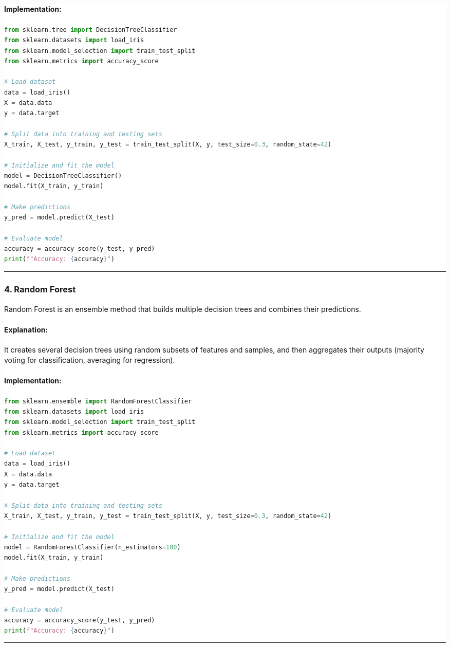 #### Implementation:
```python
from sklearn.tree import DecisionTreeClassifier
from sklearn.datasets import load_iris
from sklearn.model_selection import train_test_split
from sklearn.metrics import accuracy_score

# Load dataset
data = load_iris()
X = data.data
y = data.target

# Split data into training and testing sets
X_train, X_test, y_train, y_test = train_test_split(X, y, test_size=0.3, random_state=42)

# Initialize and fit the model
model = DecisionTreeClassifier()
model.fit(X_train, y_train)

# Make predictions
y_pred = model.predict(X_test)

# Evaluate model
accuracy = accuracy_score(y_test, y_pred)
print(f"Accuracy: {accuracy}")
```

---

### 4. **Random Forest**
Random Forest is an ensemble method that builds multiple decision trees and combines their predictions.

#### Explanation:
It creates several decision trees using random subsets of features and samples, and then aggregates their outputs (majority voting for classification, averaging for regression).

#### Implementation:
```python
from sklearn.ensemble import RandomForestClassifier
from sklearn.datasets import load_iris
from sklearn.model_selection import train_test_split
from sklearn.metrics import accuracy_score

# Load dataset
data = load_iris()
X = data.data
y = data.target

# Split data into training and testing sets
X_train, X_test, y_train, y_test = train_test_split(X, y, test_size=0.3, random_state=42)

# Initialize and fit the model
model = RandomForestClassifier(n_estimators=100)
model.fit(X_train, y_train)

# Make predictions
y_pred = model.predict(X_test)

# Evaluate model
accuracy = accuracy_score(y_test, y_pred)
print(f"Accuracy: {accuracy}")
```

---